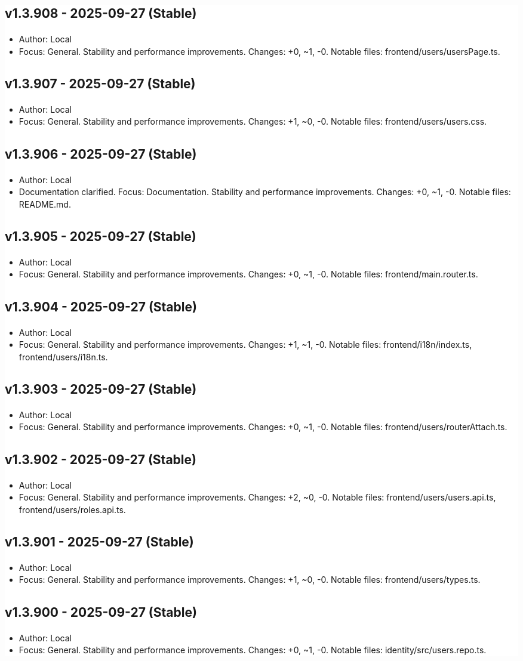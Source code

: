 ## v1.3.908 - 2025-09-27 (Stable)
- Author: Local
- Focus: General. Stability and performance improvements. Changes: +0, ~1, -0. Notable files: frontend/users/usersPage.ts.

## v1.3.907 - 2025-09-27 (Stable)
- Author: Local
- Focus: General. Stability and performance improvements. Changes: +1, ~0, -0. Notable files: frontend/users/users.css.

## v1.3.906 - 2025-09-27 (Stable)
- Author: Local
- Documentation clarified. Focus: Documentation. Stability and performance improvements. Changes: +0, ~1, -0. Notable files: README.md.

## v1.3.905 - 2025-09-27 (Stable)
- Author: Local
- Focus: General. Stability and performance improvements. Changes: +0, ~1, -0. Notable files: frontend/main.router.ts.

## v1.3.904 - 2025-09-27 (Stable)
- Author: Local
- Focus: General. Stability and performance improvements. Changes: +1, ~1, -0. Notable files: frontend/i18n/index.ts, frontend/users/i18n.ts.

## v1.3.903 - 2025-09-27 (Stable)
- Author: Local
- Focus: General. Stability and performance improvements. Changes: +0, ~1, -0. Notable files: frontend/users/routerAttach.ts.

## v1.3.902 - 2025-09-27 (Stable)
- Author: Local
- Focus: General. Stability and performance improvements. Changes: +2, ~0, -0. Notable files: frontend/users/users.api.ts, frontend/users/roles.api.ts.

## v1.3.901 - 2025-09-27 (Stable)
- Author: Local
- Focus: General. Stability and performance improvements. Changes: +1, ~0, -0. Notable files: frontend/users/types.ts.

## v1.3.900 - 2025-09-27 (Stable)
- Author: Local
- Focus: General. Stability and performance improvements. Changes: +0, ~1, -0. Notable files: identity/src/users.repo.ts.
